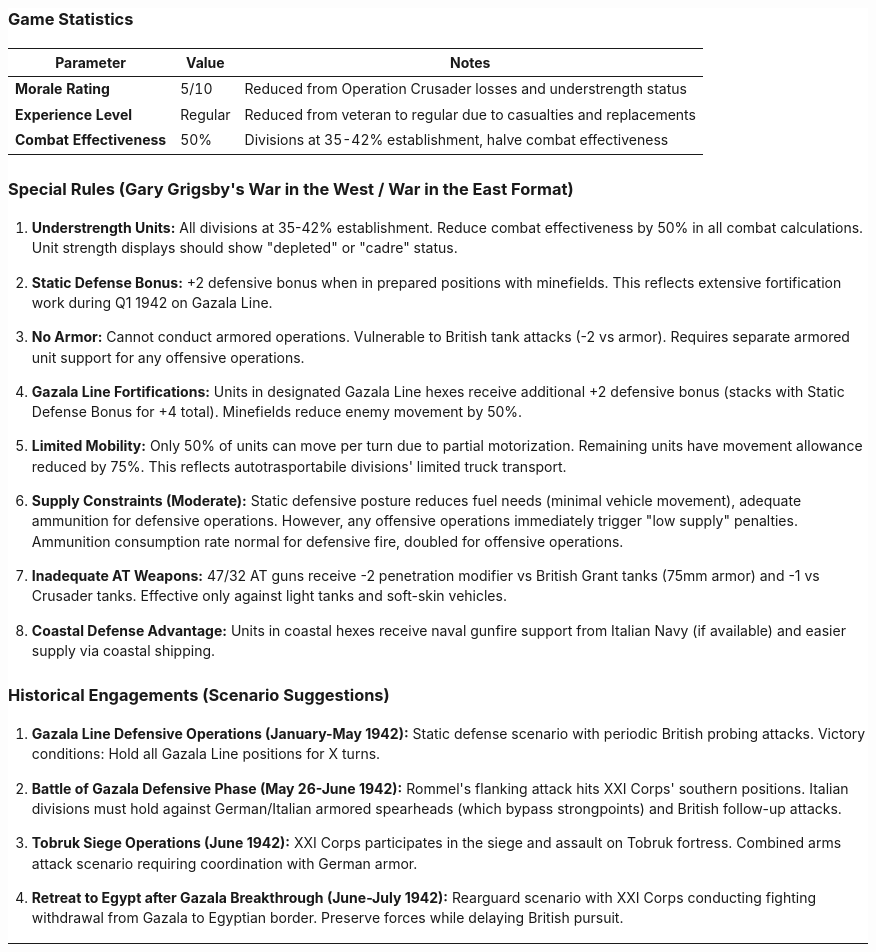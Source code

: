 ### Game Statistics

| Parameter | Value | Notes |
|-----------|-------|-------|
| **Morale Rating** | 5/10 | Reduced from Operation Crusader losses and understrength status |
| **Experience Level** | Regular | Reduced from veteran to regular due to casualties and replacements |
| **Combat Effectiveness** | 50% | Divisions at 35-42% establishment, halve combat effectiveness |

### Special Rules (Gary Grigsby's War in the West / War in the East Format)

1. **Understrength Units:** All divisions at 35-42% establishment. Reduce combat effectiveness by 50% in all combat calculations. Unit strength displays should show "depleted" or "cadre" status.

2. **Static Defense Bonus:** +2 defensive bonus when in prepared positions with minefields. This reflects extensive fortification work during Q1 1942 on Gazala Line.

3. **No Armor:** Cannot conduct armored operations. Vulnerable to British tank attacks (-2 vs armor). Requires separate armored unit support for any offensive operations.

4. **Gazala Line Fortifications:** Units in designated Gazala Line hexes receive additional +2 defensive bonus (stacks with Static Defense Bonus for +4 total). Minefields reduce enemy movement by 50%.

5. **Limited Mobility:** Only 50% of units can move per turn due to partial motorization. Remaining units have movement allowance reduced by 75%. This reflects autotrasportabile divisions' limited truck transport.

6. **Supply Constraints (Moderate):** Static defensive posture reduces fuel needs (minimal vehicle movement), adequate ammunition for defensive operations. However, any offensive operations immediately trigger "low supply" penalties. Ammunition consumption rate normal for defensive fire, doubled for offensive operations.

7. **Inadequate AT Weapons:** 47/32 AT guns receive -2 penetration modifier vs British Grant tanks (75mm armor) and -1 vs Crusader tanks. Effective only against light tanks and soft-skin vehicles.

8. **Coastal Defense Advantage:** Units in coastal hexes receive naval gunfire support from Italian Navy (if available) and easier supply via coastal shipping.

### Historical Engagements (Scenario Suggestions)

1. **Gazala Line Defensive Operations (January-May 1942):** Static defense scenario with periodic British probing attacks. Victory conditions: Hold all Gazala Line positions for X turns.

2. **Battle of Gazala Defensive Phase (May 26-June 1942):** Rommel's flanking attack hits XXI Corps' southern positions. Italian divisions must hold against German/Italian armored spearheads (which bypass strongpoints) and British follow-up attacks.

3. **Tobruk Siege Operations (June 1942):** XXI Corps participates in the siege and assault on Tobruk fortress. Combined arms attack scenario requiring coordination with German armor.

4. **Retreat to Egypt after Gazala Breakthrough (June-July 1942):** Rearguard scenario with XXI Corps conducting fighting withdrawal from Gazala to Egyptian border. Preserve forces while delaying British pursuit.

---